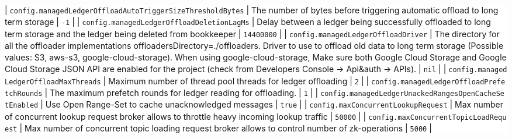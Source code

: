| `config.managedLedgerOffloadAutoTriggerSizeThresholdBytes`       | The number of bytes before triggering automatic offload to long term storage                                                                                                                                                                                                                                                                                                                                                                                                                                                                                                         | `-1`                                                                                         |
| `config.managedLedgerOffloadDeletionLagMs`                       | Delay between a ledger being successfully offloaded to long term storage and the ledger being deleted from bookkeeper                                                                                                                                                                                                                                                                                                                                                                                                                                                                | `14400000`                                                                                   |
| `config.managedLedgerOffloadDriver`                              | The directory for all the offloader implementations offloadersDirectory=./offloaders. Driver to use to offload old data to long term storage (Possible values: S3, aws-s3, google-cloud-storage). When using google-cloud-storage, Make sure both Google Cloud Storage and Google Cloud Storage JSON API are enabled for the project (check from Developers Console -> Api&auth -> APIs).                                                                                                                                                                                            | `nil`                                                                                        |
| `config.managedLedgerOffloadMaxThreads`                          | Maximum number of thread pool threads for ledger offloading                                                                                                                                                                                                                                                                                                                                                                                                                                                                                                                          | `2`                                                                                          |
| `config.managedLedgerOffloadPrefetchRounds`                      | The maximum prefetch rounds for ledger reading for offloading.                                                                                                                                                                                                                                                                                                                                                                                                                                                                                                                       | `1`                                                                                          |
| `config.managedLedgerUnackedRangesOpenCacheSetEnabled`           | Use Open Range-Set to cache unacknowledged messages                                                                                                                                                                                                                                                                                                                                                                                                                                                                                                                                  | `true`                                                                                       |
| `config.maxConcurrentLookupRequest`                              | Max number of concurrent lookup request broker allows to throttle heavy incoming lookup traffic                                                                                                                                                                                                                                                                                                                                                                                                                                                                                      | `50000`                                                                                      |
| `config.maxConcurrentTopicLoadRequest`                           | Max number of concurrent topic loading request broker allows to control number of zk-operations                                                                                                                                                                                                                                                                                                                                                                                                                                                                                      | `5000`                                                                                       |